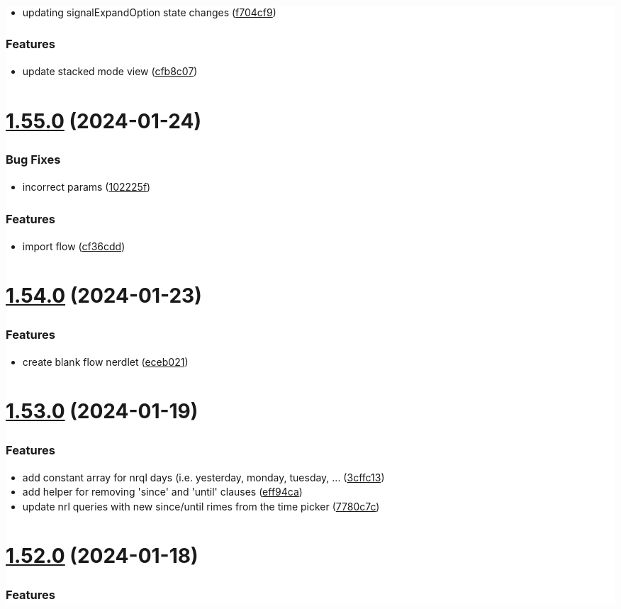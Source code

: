 * updating signalExpandOption state changes ([f704cf9](https://github.com/newrelic/nr-labs-hedgehog/commit/f704cf9c899f434fd368a3f1045e42c1ef0f5d12))


### Features

* update stacked mode view ([cfb8c07](https://github.com/newrelic/nr-labs-hedgehog/commit/cfb8c0753800fb11274ca813a9f4999d15a84ea8))

# [1.55.0](https://github.com/newrelic/nr-labs-hedgehog/compare/v1.54.0...v1.55.0) (2024-01-24)


### Bug Fixes

* incorrect params ([102225f](https://github.com/newrelic/nr-labs-hedgehog/commit/102225f09b9705f83a1673b5d265b860f5d8eb1a))


### Features

* import flow ([cf36cdd](https://github.com/newrelic/nr-labs-hedgehog/commit/cf36cddbcbfcf29d7a1ac338fc276c6e168a0385))

# [1.54.0](https://github.com/newrelic/nr-labs-hedgehog/compare/v1.53.0...v1.54.0) (2024-01-23)


### Features

* create blank flow nerdlet ([eceb021](https://github.com/newrelic/nr-labs-hedgehog/commit/eceb02191f115fdc8b5595ec87770e505c545ad5))

# [1.53.0](https://github.com/newrelic/nr-labs-hedgehog/compare/v1.52.0...v1.53.0) (2024-01-19)


### Features

* add constant array for nrql days (i.e. yesterday, monday, tuesday, ... ([3cffc13](https://github.com/newrelic/nr-labs-hedgehog/commit/3cffc137cc33d0f7ea195823bd7d9aa3ca43b360))
* add helper for removing 'since' and 'until' clauses ([eff94ca](https://github.com/newrelic/nr-labs-hedgehog/commit/eff94ca1b40273f2dd601569b35b0987f586d569))
* update nrl queries with new since/until rimes from the time picker ([7780c7c](https://github.com/newrelic/nr-labs-hedgehog/commit/7780c7c38b22f2385952ca15283c62b57b783125))

# [1.52.0](https://github.com/newrelic/nr-labs-hedgehog/compare/v1.51.1...v1.52.0) (2024-01-18)


### Features
